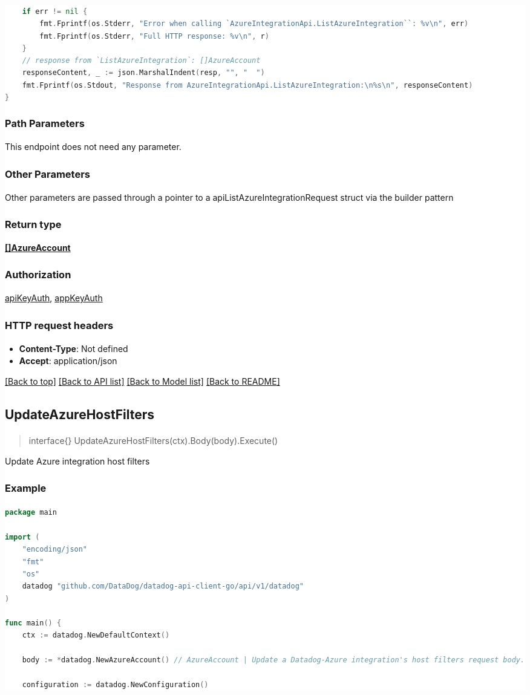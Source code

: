 ```go
    if err != nil {
        fmt.Fprintf(os.Stderr, "Error when calling `AzureIntegrationApi.ListAzureIntegration``: %v\n", err)
        fmt.Fprintf(os.Stderr, "Full HTTP response: %v\n", r)
    }
    // response from `ListAzureIntegration`: []AzureAccount
    responseContent, _ := json.MarshalIndent(resp, "", "  ")
    fmt.Fprintf(os.Stdout, "Response from AzureIntegrationApi.ListAzureIntegration:\n%s\n", responseContent)
}
```

### Path Parameters

This endpoint does not need any parameter.

### Other Parameters

Other parameters are passed through a pointer to a apiListAzureIntegrationRequest struct via the builder pattern


### Return type

[**[]AzureAccount**](AzureAccount.md)

### Authorization

[apiKeyAuth](../README.md#apiKeyAuth), [appKeyAuth](../README.md#appKeyAuth)

### HTTP request headers

- **Content-Type**: Not defined
- **Accept**: application/json

[[Back to top]](#) [[Back to API list]](../README.md#documentation-for-api-endpoints)
[[Back to Model list]](../README.md#documentation-for-models)
[[Back to README]](../README.md)


## UpdateAzureHostFilters

> interface{} UpdateAzureHostFilters(ctx).Body(body).Execute()

Update Azure integration host filters



### Example

```go
package main

import (
    "encoding/json"
    "fmt"
    "os"
    datadog "github.com/DataDog/datadog-api-client-go/api/v1/datadog"
)

func main() {
    ctx := datadog.NewDefaultContext()

    body := *datadog.NewAzureAccount() // AzureAccount | Update a Datadog-Azure integration's host filters request body.

    configuration := datadog.NewConfiguration()
```